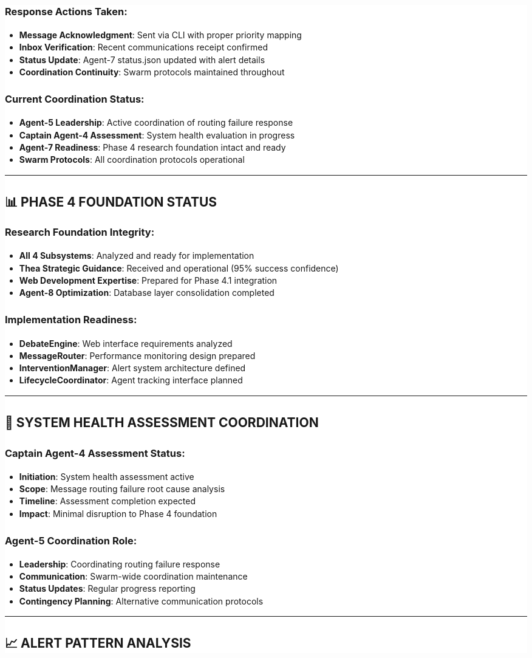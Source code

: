 ### **Response Actions Taken:**
- **Message Acknowledgment**: Sent via CLI with proper priority mapping
- **Inbox Verification**: Recent communications receipt confirmed
- **Status Update**: Agent-7 status.json updated with alert details
- **Coordination Continuity**: Swarm protocols maintained throughout

### **Current Coordination Status:**
- **Agent-5 Leadership**: Active coordination of routing failure response
- **Captain Agent-4 Assessment**: System health evaluation in progress
- **Agent-7 Readiness**: Phase 4 research foundation intact and ready
- **Swarm Protocols**: All coordination protocols operational

---

## 📊 PHASE 4 FOUNDATION STATUS

### **Research Foundation Integrity:**
- **All 4 Subsystems**: Analyzed and ready for implementation
- **Thea Strategic Guidance**: Received and operational (95% success confidence)
- **Web Development Expertise**: Prepared for Phase 4.1 integration
- **Agent-8 Optimization**: Database layer consolidation completed

### **Implementation Readiness:**
- **DebateEngine**: Web interface requirements analyzed
- **MessageRouter**: Performance monitoring design prepared
- **InterventionManager**: Alert system architecture defined
- **LifecycleCoordinator**: Agent tracking interface planned

---

## 🏥 SYSTEM HEALTH ASSESSMENT COORDINATION

### **Captain Agent-4 Assessment Status:**
- **Initiation**: System health assessment active
- **Scope**: Message routing failure root cause analysis
- **Timeline**: Assessment completion expected
- **Impact**: Minimal disruption to Phase 4 foundation

### **Agent-5 Coordination Role:**
- **Leadership**: Coordinating routing failure response
- **Communication**: Swarm-wide coordination maintenance
- **Status Updates**: Regular progress reporting
- **Contingency Planning**: Alternative communication protocols

---

## 📈 ALERT PATTERN ANALYSIS
